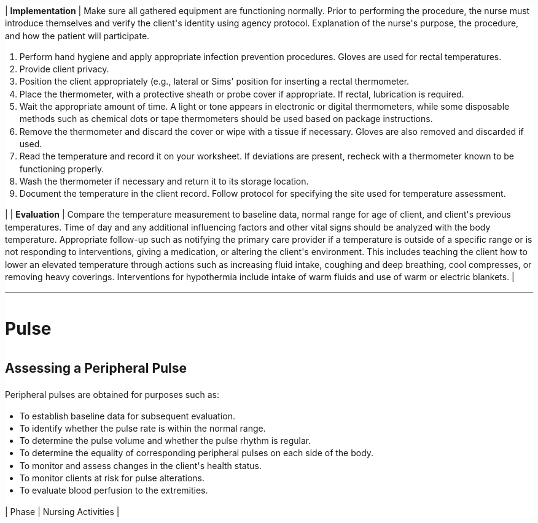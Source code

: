 | **Implementation** | Make sure all gathered equipment are functioning normally. Prior to performing the procedure, the nurse must introduce themselves and verify the client's identity using agency protocol. Explanation of the nurse's purpose, the procedure, and how the patient will participate.<br><ol><li>Perform hand hygiene and apply appropriate infection prevention procedures. Gloves are used for rectal temperatures.</li><li>Provide client privacy.</li><li>Position the client appropriately (e.g., lateral or Sims' position for inserting a rectal thermometer.</li><li>Place the thermometer, with a protective sheath or probe cover if appropriate. If rectal, lubrication is required.</li><li>Wait the appropriate amount of time. A light or tone appears in electronic or digital thermometers, while some disposable methods such as chemical dots or tape thermometers should be used based on package instructions.</li><li>Remove the thermometer and discard the cover or wipe with a tissue if necessary. Gloves are also removed and discarded if used.</li><li>Read the temperature and record it on your worksheet. If deviations are present, recheck with a thermometer known to be functioning properly.</li><li>Wash the thermometer if necessary and return it to its storage location.</li><li>Document the temperature in the client record. Follow protocol for specifying the site used for temperature assessment.</li></ol> |
| **Evaluation**     | Compare the temperature measurement to baseline data, normal range for age of client, and client's previous temperatures. Time of day and any additional influencing factors and other vital signs should be analyzed with the body temperature. Appropriate follow-up such as notifying the primary care provider if a temperature is outside of a specific range or is not responding to interventions, giving a medication, or altering the client's environment. This includes teaching the client how to lower an elevated temperature through actions such as increasing fluid intake, coughing and deep breathing, cool compresses, or removing heavy coverings. Interventions for hypothermia include intake of warm fluids and use of warm or electric blankets.                                                                                                                                                                                                                                                                                                                                                                                                                                                                                                                                                                                                                                                                                |
___
# Pulse
## Assessing a Peripheral Pulse
Peripheral pulses are obtained for purposes such as:
- To establish baseline data for subsequent evaluation.
- To identify whether the pulse rate is within the normal range.
- To determine the pulse volume and whether the pulse rhythm is regular.
- To determine the equality of corresponding peripheral pulses on each side of the body.
- To monitor and assess changes in the client's health status.
- To monitor clients at risk for pulse alterations.
- To evaluate blood perfusion to the extremities.

| Phase              | Nursing Activities                                                                                                                                                                                                                                                                                                                                                                                                                                                                                                                                                                                                                                                                                                                                                                                                                                                                                                                                                                                                                                                                                                                                                                                                                                                                                                                                                                                                                                                                                                                                                                                                                                                                                                                                                                                                                                                                                                                                                                                                                                                                                                                                                                                                                                                                                                                                                                                                                                                                                                                                                                                                                                                       |